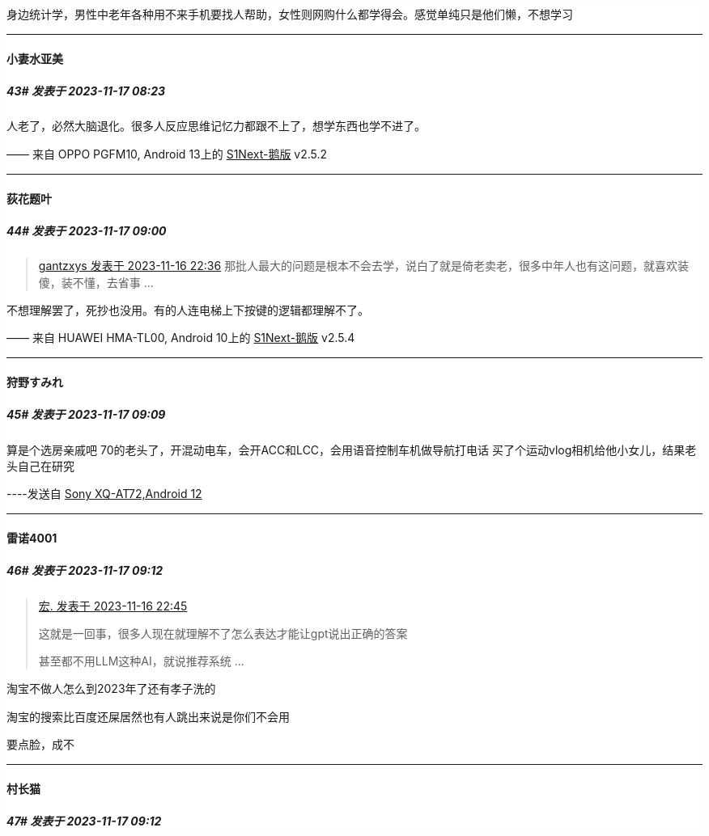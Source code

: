 身边统计学，男性中老年各种用不来手机要找人帮助，女性则网购什么都学得会。感觉单纯只是他们懒，不想学习

*****

####  小妻水亚美  
##### 43#       发表于 2023-11-17 08:23

人老了，必然大脑退化。很多人反应思维记忆力都跟不上了，想学东西也学不进了。

—— 来自 OPPO PGFM10, Android 13上的 [S1Next-鹅版](https://github.com/ykrank/S1-Next/releases) v2.5.2

*****

####  荻花题叶  
##### 44#       发表于 2023-11-17 09:00

<blockquote><a href="httphttps://bbs.saraba1st.com/2b/forum.php?mod=redirect&amp;goto=findpost&amp;pid=63061143&amp;ptid=2160970" target="_blank">gantzxys 发表于 2023-11-16 22:36</a>
那批人最大的问题是根本不会去学，说白了就是倚老卖老，很多中年人也有这问题，就喜欢装傻，装不懂，去省事 ...</blockquote>
不想理解罢了，死抄也没用。有的人连电梯上下按键的逻辑都理解不了。

—— 来自 HUAWEI HMA-TL00, Android 10上的 [S1Next-鹅版](https://github.com/ykrank/S1-Next/releases) v2.5.4

*****

####  狩野すみれ  
##### 45#       发表于 2023-11-17 09:09

算是个选房亲戚吧
70的老头了，开混动电车，会开ACC和LCC，会用语音控制车机做导航打电话
买了个运动vlog相机给他小女儿，结果老头自己在研究

----发送自 [Sony XQ-AT72,Android 12](http://stage1.5j4m.com/?1.37)

*****

####  雷诺4001  
##### 46#       发表于 2023-11-17 09:12

<blockquote><a href="httphttps://bbs.saraba1st.com/2b/forum.php?mod=redirect&amp;goto=findpost&amp;pid=63061216&amp;ptid=2160970" target="_blank">宏. 发表于 2023-11-16 22:45</a>

这就是一回事，很多人现在就理解不了怎么表达才能让gpt说出正确的答案

甚至都不用LLM这种AI，就说推荐系统 ...</blockquote>
淘宝不做人怎么到2023年了还有孝子洗的

淘宝的搜索比百度还屎居然也有人跳出来说是你们不会用

要点脸，成不

*****

####  村长猫  
##### 47#       发表于 2023-11-17 09:12
